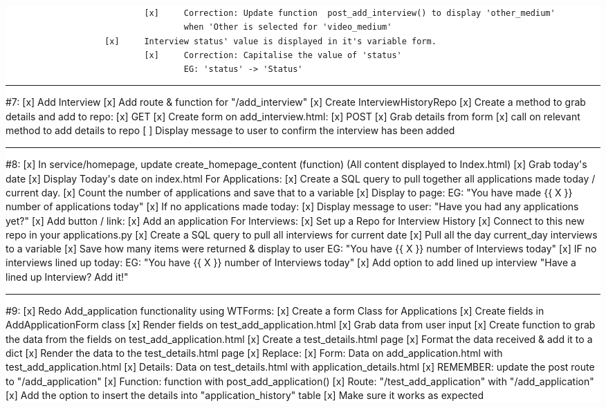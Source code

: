                                 [x]     Correction: Update function  post_add_interview() to display 'other_medium' 
                                        when 'Other is selected for 'video_medium'
                        [x]     Interview status' value is displayed in it's variable form.
                                [x]     Correction: Capitalise the value of 'status'
                                        EG: 'status' -> 'Status'

------------------------------------------------------------------------------ 

#7: [x] Add Interview
        [x]     Add route & function for "/add_interview"
        [x]     Create InterviewHistoryRepo
                [x]     Create a method to grab details and add to repo:
        [x]     GET
                [x]     Create form on add_interview.html:
        [x]     POST
                [x]     Grab details from form
                [x]     call on relevant method to add details to repo
                [ ]     Display message to user to confirm the interview has been added

------------------------------------------------------------------------------
#8: [x] In service/homepage, update create_homepage_content (function) 
        (All content displayed to Index.html)
        [x]     Grab today's date
        [x]     Display Today's date on index.html
        For Applications:
        [x]     Create a SQL query to pull together all applications made today / current day. 
        [x]     Count the number of applications and save that to a variable
                [x]     Display to page:
                        EG: "You have made {{ X }} number of applications today"
                [x]     If no applications made today: 
                        [x]     Display message to user:
                                "Have you had any applications yet?" 
                        [x]     Add button / link: 
                                [x]     Add an application
        For Interviews:
        [x]     Set up a Repo for Interview History
        [x]     Connect to this new repo in your applications.py
        [x]     Create a SQL query to pull all interviews for current date
        [x]     Pull all the day current_day interviews to a variable
                [x] Save how many items were returned & display to user
                        EG: "You have {{ X }} number of Interviews today" 
                [x] IF no interviews lined up today: 
                        EG: "You have {{ X }} number of Interviews today" 
                        [x]     Add option to add lined up interview
                                "Have a lined up Interview? Add it!"

------------------------------------------------------------------------------
#9: [x] Redo Add_application functionality using WTForms:
        [x] Create a form Class for Applications
                [x]     Create fields in AddApplicationForm class
        [x]     Render fields on test_add_application.html 
        [x]     Grab data from user input
                [x]     Create  function to grab the data from the fields on test_add_application.html 
                [x]     Create a test_details.html page 
                [x]     Format the data received & add it to a dict
                [x]     Render the data to the test_details.html page 
        [x]     Replace:
                [x]     Form: Data on add_application.html with test_add_application.html
                [x]     Details: Data on test_details.html with application_details.html 
                        [x]     REMEMBER: update the post route to "/add_application"
                [x]     Function: function with post_add_application()
                [x]     Route: "/test_add_application" with "/add_application"
        [x]     Add the option to insert the details into "application_history" table
                [x]     Make sure it works as expected
                